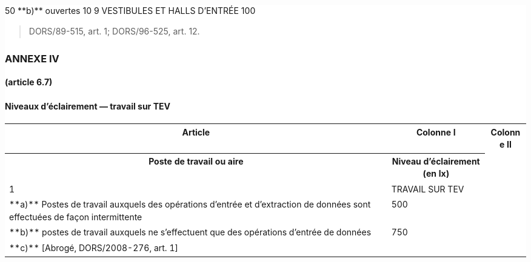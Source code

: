 </td>
<td>50</td>
</tr>
<tr>
<td>**b)** ouvertes 

</td>
<td>10</td>
</tr>
<tr>
<td>9</td>
<td>VESTIBULES ET HALLS D’ENTRÉE </td>
<td>100</td>
</tr>
</table>

> DORS/89-515, art. 1; DORS/96-525, art. 12.




### **ANNEXE IV** 
**(article 6.7)**
<table>
<h4>Niveaux d’éclairement — travail sur TEV</h4>
<tr>
<th>Article</th>
<th>Colonne I</th>
<th>Colonne II</th>
</tr>
<tr>
<th>Poste de travail ou aire</th>
<th>Niveau d’éclairement (en lx)</th>
</tr>
<tr>
<td>1</td>
<td>TRAVAIL SUR TEV</td>
<td></td>
</tr>
<tr>
<td>**a)** Postes de travail auxquels des opérations d’entrée et d’extraction de données sont effectuées de façon intermittente 

</td>
<td>500</td>
</tr>
<tr>
<td>**b)** postes de travail auxquels ne s’effectuent que des opérations d’entrée de données 

</td>
<td>750</td>
</tr>
<tr>
<td>**c)** [Abrogé, DORS/2008-276, art. 1]
